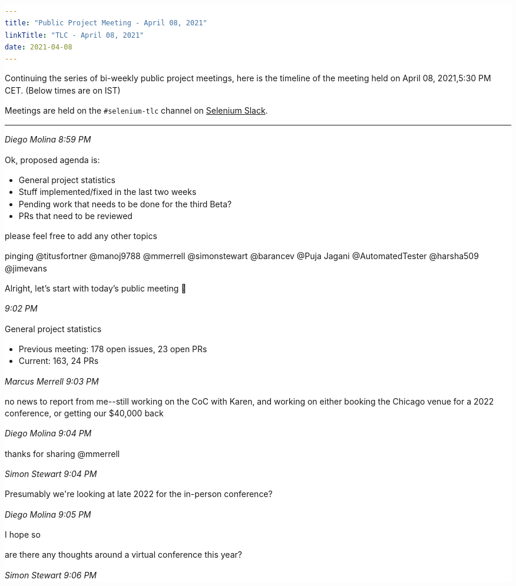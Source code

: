 ```yaml
---
title: "Public Project Meeting - April 08, 2021"
linkTitle: "TLC - April 08, 2021"
date: 2021-04-08
---
```



Continuing the series of bi-weekly public project meetings, here is the
timeline of the meeting held on April 08, 2021,5:30 PM CET. (Below times are on IST)

Meetings are held on the `#selenium-tlc` channel on [Selenium Slack](https://seleniumhq.slack.com/join/shared_invite/enQtODAwOTUzOTM5OTEwLTZjZjgzN2ExOTBmZGE0NjkwYzA2Nzc0MjczMGYwYjdiNGQ5YjI0ZjdjYjFhMjVlMjFkZWJmNDYyMmU1OTYyM2Y).

---   

_Diego Molina  8:59 PM_

Ok, proposed agenda is:
* General project statistics
* Stuff implemented/fixed in the last two weeks
* Pending work that needs to be done for the third Beta?
* PRs that need to be reviewed

please feel free to add any other topics

pinging @titusfortner @manoj9788 @mmerrell @simonstewart @barancev @Puja Jagani @AutomatedTester @harsha509 @jimevans

Alright, let’s start with today’s public meeting :slightly_smiling_face:

_9:02 PM_

General project statistics
* Previous meeting: 178 open issues, 23 open PRs
* Current: 163, 24 PRs

_Marcus Merrell  9:03 PM_

no news to report from me--still working on the CoC with Karen, 
and working on either booking the Chicago venue for a 2022 conference, 
or getting our $40,000 back

_Diego Molina  9:04 PM_

thanks for sharing @mmerrell

_Simon Stewart  9:04 PM_

Presumably we're looking at late 2022 for the in-person conference?

_Diego Molina  9:05 PM_

I hope so

are there any thoughts around a virtual conference this year?

_Simon Stewart  9:06 PM_
